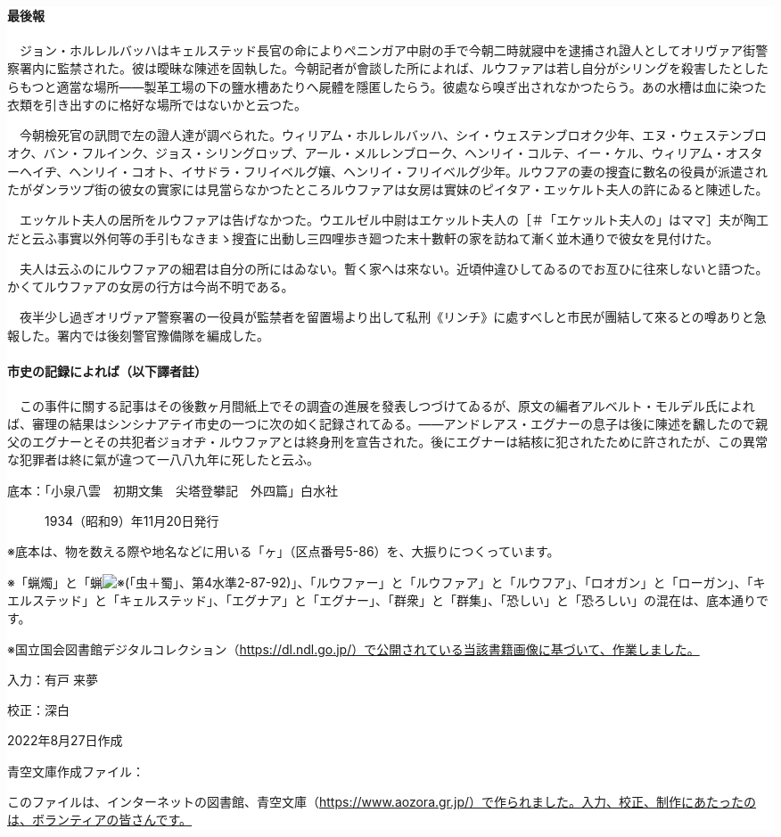 
#### 最後報




　ジョン・ホルレルバッハはキェルステッド長官の命によりペニンガア中尉の手で今朝二時就寢中を逮捕され證人としてオリヴァア街警察署内に監禁された。彼は曖昧な陳述を固執した。今朝記者が會談した所によれば、ルウファアは若し自分がシリングを殺害したとしたらもつと適當な場所――製革工場の下の鹽水槽あたりへ屍體を隱匿したらう。彼處なら嗅ぎ出されなかつたらう。あの水槽は血に染つた衣類を引き出すのに格好な場所ではないかと云つた。

　今朝檢死官の訊問で左の證人達が調べられた。ウィリアム・ホルレルバッハ、シイ・ウェステンブロオク少年、エヌ・ウェステンブロオク、バン・フルインク、ジョス・シリングロップ、アール・メルレンブローク、ヘンリイ・コルテ、イー・ケル、ウィリアム・オスターヘイヂ、ヘンリイ・コオト、イサドラ・フリイベルグ孃、ヘンリイ・フリイベルグ少年。ルウフアの妻の搜査に數名の役員が派遣されたがダンラツプ街の彼女の實家には見當らなかつたところルウファアは女房は實妹のピイタア・エッケルト夫人の許にゐると陳述した。

　エッケルト夫人の居所をルウファアは告げなかつた。ウエルゼル中尉はエケッルト夫人の［＃「エケッルト夫人の」はママ］夫が陶工だと云ふ事實以外何等の手引もなきまゝ搜査に出動し三四哩歩き廻つた末十數軒の家を訪ねて漸く並木通りで彼女を見付けた。

　夫人は云ふのにルウファアの細君は自分の所にはゐない。暫く家へは來ない。近頃仲違ひしてゐるのでお亙ひに往來しないと語つた。かくてルウファアの女房の行方は今尚不明である。

　夜半少し過ぎオリヴァア警察署の一役員が監禁者を留置場より出して私刑《リンチ》に處すべしと市民が團結して來るとの噂ありと急報した。署内では後刻警官豫備隊を編成した。



#### 市史の記録によれば（以下譯者註）




　この事件に關する記事はその後數ヶ月間紙上でその調査の進展を發表しつづけてゐるが、原文の編者アルベルト・モルデル氏によれば、審理の結果はシンシナアテイ市史の一つに次の如く記録されてゐる。――アンドレアス・エグナーの息子は後に陳述を飜したので親父のエグナーとその共犯者ジョオヂ・ルウファアとは終身刑を宣告された。後にエグナーは結核に犯されたために許されたが、この異常な犯罪者は終に氣が違つて一八八九年に死したと云ふ。













底本：「小泉八雲　初期文集　尖塔登攀記　外四篇」白水社

　　　1934（昭和9）年11月20日発行

※底本は、物を数える際や地名などに用いる「ヶ」（区点番号5-86）を、大振りにつくっています。

※「蝋燭」と「蝋![※(「虫＋蜀」、第4水準2-87-92)](https://www.aozora.gr.jp/cards/000258/files/../../../gaiji/2-87/2-87-92.png)」、「ルウファー」と「ルウファア」と「ルウフア」、「ロオガン」と「ローガン」、「キエルステッド」と「キェルステッド」、「エグナア」と「エグナー」、「群衆」と「群集」、「恐しい」と「恐ろしい」の混在は、底本通りです。

※国立国会図書館デジタルコレクション（https://dl.ndl.go.jp/）で公開されている当該書籍画像に基づいて、作業しました。

入力：有戸 来夢

校正：深白

2022年8月27日作成

青空文庫作成ファイル：

このファイルは、インターネットの図書館、青空文庫（https://www.aozora.gr.jp/）で作られました。入力、校正、制作にあたったのは、ボランティアの皆さんです。



